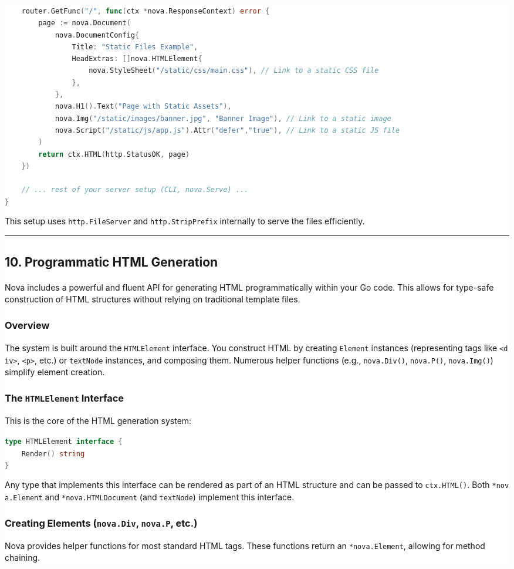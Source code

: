 ```go
    router.GetFunc("/", func(ctx *nova.ResponseContext) error {
        page := nova.Document(
            nova.DocumentConfig{
                Title: "Static Files Example",
                HeadExtras: []nova.HTMLElement{
                    nova.StyleSheet("/static/css/main.css"), // Link to a static CSS file
                },
            },
            nova.H1().Text("Page with Static Assets"),
            nova.Img("/static/images/banner.jpg", "Banner Image"), // Link to a static image
            nova.Script("/static/js/app.js").Attr("defer","true"), // Link to a static JS file
        )
        return ctx.HTML(http.StatusOK, page)
    })

    // ... rest of your server setup (CLI, nova.Serve) ...
}
```

This setup uses `http.FileServer` and `http.StripPrefix` internally to serve the files efficiently.

---

## 10. Programmatic HTML Generation

Nova includes a powerful and fluent API for generating HTML programmatically within your Go code. This allows for type-safe construction of HTML structures without relying on traditional template files.

### Overview

The system is built around the `HTMLElement` interface. You construct HTML by creating `Element` instances (representing tags like `<div>`, `<p>`, etc.) or `textNode` instances, and composing them. Numerous helper functions (e.g., `nova.Div()`, `nova.P()`, `nova.Img()`) simplify element creation.

### The `HTMLElement` Interface

This is the core of the HTML generation system:

```go
type HTMLElement interface {
    Render() string
}
```

Any type that implements this interface can be rendered as part of an HTML structure and can be passed to `ctx.HTML()`. Both `*nova.Element` and `*nova.HTMLDocument` (and `textNode`) implement this interface.

### Creating Elements (`nova.Div`, `nova.P`, etc.)

Nova provides helper functions for most standard HTML tags. These functions return an `*nova.Element`, allowing for method chaining.
